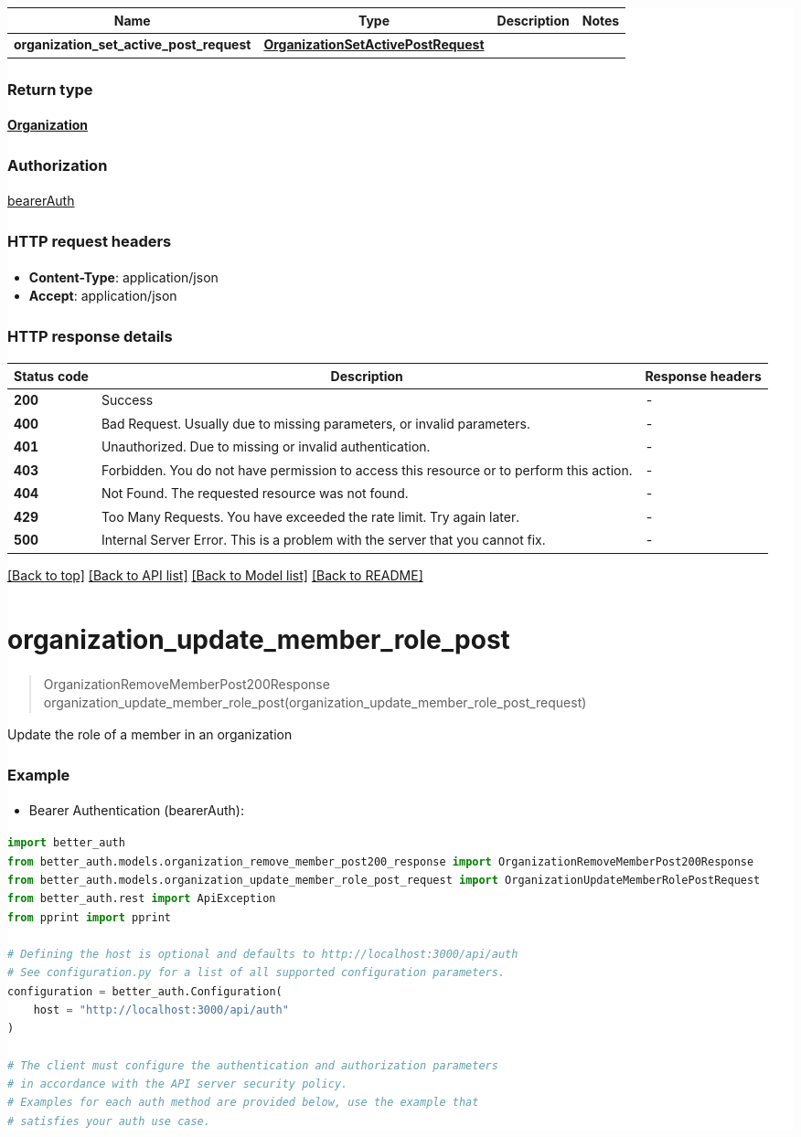 
Name | Type | Description  | Notes
------------- | ------------- | ------------- | -------------
 **organization_set_active_post_request** | [**OrganizationSetActivePostRequest**](OrganizationSetActivePostRequest.md)|  | 

### Return type

[**Organization**](Organization.md)

### Authorization

[bearerAuth](../README.md#bearerAuth)

### HTTP request headers

 - **Content-Type**: application/json
 - **Accept**: application/json

### HTTP response details

| Status code | Description | Response headers |
|-------------|-------------|------------------|
**200** | Success |  -  |
**400** | Bad Request. Usually due to missing parameters, or invalid parameters. |  -  |
**401** | Unauthorized. Due to missing or invalid authentication. |  -  |
**403** | Forbidden. You do not have permission to access this resource or to perform this action. |  -  |
**404** | Not Found. The requested resource was not found. |  -  |
**429** | Too Many Requests. You have exceeded the rate limit. Try again later. |  -  |
**500** | Internal Server Error. This is a problem with the server that you cannot fix. |  -  |

[[Back to top]](#) [[Back to API list]](../README.md#documentation-for-api-endpoints) [[Back to Model list]](../README.md#documentation-for-models) [[Back to README]](../README.md)

# **organization_update_member_role_post**
> OrganizationRemoveMemberPost200Response organization_update_member_role_post(organization_update_member_role_post_request)

Update the role of a member in an organization

### Example

* Bearer Authentication (bearerAuth):

```python
import better_auth
from better_auth.models.organization_remove_member_post200_response import OrganizationRemoveMemberPost200Response
from better_auth.models.organization_update_member_role_post_request import OrganizationUpdateMemberRolePostRequest
from better_auth.rest import ApiException
from pprint import pprint

# Defining the host is optional and defaults to http://localhost:3000/api/auth
# See configuration.py for a list of all supported configuration parameters.
configuration = better_auth.Configuration(
    host = "http://localhost:3000/api/auth"
)

# The client must configure the authentication and authorization parameters
# in accordance with the API server security policy.
# Examples for each auth method are provided below, use the example that
# satisfies your auth use case.

```